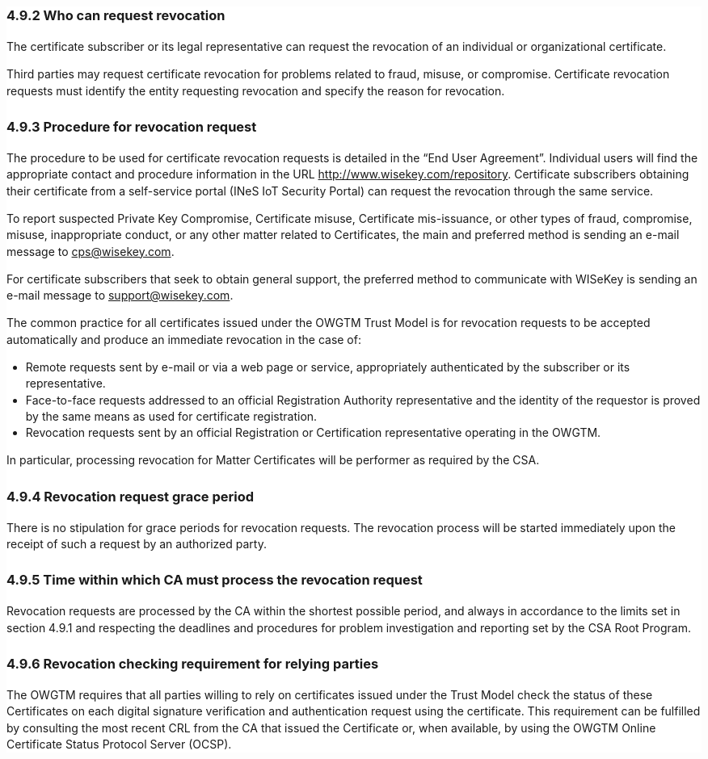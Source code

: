 ### 4.9.2 Who can request revocation

The certificate subscriber or its legal representative can request the revocation of an individual or organizational certificate.

Third parties may request certificate revocation for problems related to fraud, misuse, or compromise. Certificate revocation requests must identify the entity requesting revocation and specify the reason for revocation.

### 4.9.3 Procedure for revocation request

The procedure to be used for certificate revocation requests is detailed in the “End User Agreement”. Individual users will find the appropriate contact and procedure information in the URL http://www.wisekey.com/repository. Certificate subscribers obtaining their certificate from a self-service portal (INeS IoT Security Portal) can request the revocation through the same service.

To report suspected Private Key Compromise, Certificate misuse, Certificate mis-issuance, or other types of fraud, compromise, misuse, inappropriate conduct, or any other matter related to Certificates, the main and preferred method is sending an e-mail message to cps@wisekey.com.

For certificate subscribers that seek to obtain general support, the preferred method to communicate with WISeKey is sending an e-mail message to support@wisekey.com.

The common practice for all certificates issued under the OWGTM Trust Model is for revocation requests to be accepted automatically and produce an immediate revocation in the case of:
- Remote requests sent by e-mail or via a web page or service, appropriately authenticated by the subscriber or its representative.
- Face-to-face requests addressed to an official Registration Authority representative and the identity of the requestor is proved by the same means as used for certificate registration.
- Revocation requests sent by an official Registration or Certification representative operating in the OWGTM.

In particular, processing revocation for Matter Certificates will be performer as required by the CSA.

### 4.9.4 Revocation request grace period

There is no stipulation for grace periods for revocation requests. The revocation process will be started immediately upon the receipt of such a request by an authorized party.

### 4.9.5 Time within which CA must process the revocation request

Revocation requests are processed by the CA within the shortest possible period, and always in accordance to the limits set in section 4.9.1 and respecting the deadlines and procedures for problem investigation and reporting set by the CSA Root Program.

### 4.9.6 Revocation checking requirement for relying parties

The OWGTM requires that all parties willing to rely on certificates issued under the Trust Model check the status of these Certificates on each digital signature verification and authentication request using the certificate. This requirement can be fulfilled by consulting the most recent CRL from the CA that issued the Certificate or, when available, by using the OWGTM Online Certificate Status Protocol Server (OCSP).
